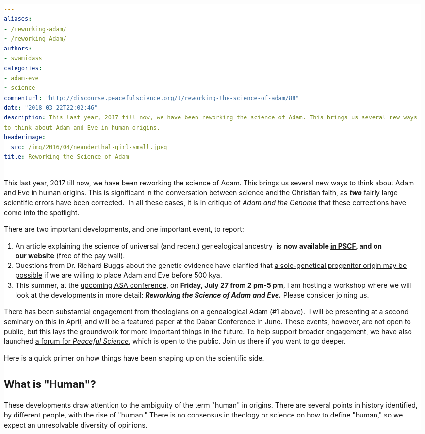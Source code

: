```yaml
---
aliases:
- /reworking-adam/
- /reworking-Adam/
authors:
- swamidass
categories:
- adam-eve
- science
commenturl: "http://discourse.peacefulscience.org/t/reworking-the-science-of-adam/88"
date: "2018-03-22T22:02:46"
description: This last year, 2017 till now, we have been reworking the science of Adam. This brings us several new ways to think about Adam and Eve in human origins.
headerimage:
  src: /img/2016/04/neanderthal-girl-small.jpeg
title: Reworking the Science of Adam
---
```


This last year, 2017 till now, we have been reworking the science of Adam. This brings us several new ways to think about Adam and Eve in human origins. This is significant in the conversation between science and the Christian faith, as ***two*** fairly large scientific errors have been corrected.  In all these cases, it is in critique of [*Adam and the Genome*](https://peacefulscience.org/reviewing-adam-and-the-genome/) that these corrections have come into the spotlight.

There are two important developments, and one important event, to report:

1.  An article explaining the science of universal (and recent) genealogical ancestry  is **now available [in PSCF](https://www.asa3.org/ASA/PSCF/2018/PSCF3-18Swamidass.pdf), and on [our website](https://peacefulscience.org/wp-content/uploads/2018/03/PSCF3-18p19-35Swamidass.pdf)** (free of the pay wall).
2.  Questions from Dr. Richard Buggs about the genetic evidence have clarified that [a sole-genetical progenitor origin may be possible](https://discourse.peacefulscience.org/t/heliocentric-certainty-against-a-bottleneck-of-two/61) if we are willing to place Adam and Eve before 500 kya.
3.  This summer, at the [upcoming ASA conference](http://network.asa3.org/mpage/ASA2018), on **Friday, July 27 from 2 pm-5 pm**, I am hosting a workshop where we will look at the developments in more detail: ***Reworking the Science of Adam and Eve.*** Please consider joining us.

There has been substantial engagement from theologians on a genealogical Adam (\#1 above).  I will be presenting at a second seminary on this in April, and will be a featured paper at the [Dabar Conference](http://henrycenter.tiu.edu/dabar-conference/) in June. These events, however, are not open to public, but this lays the groundwork for more important things in the future. To help support broader engagement, we have also launched [a forum for *Peaceful Science*](http://discourse.peacefulscience.org), which is open to the public. Join us there if you want to go deeper.

Here is a quick primer on how things have been shaping up on the scientific side.

## What is "Human"?

These developments draw attention to the ambiguity of the term "human" in origins. There are several points in history identified, by different people, with the rise of "human." There is no consensus in theology or science on how to define "human," so we expect an unresolvable diversity of opinions.
